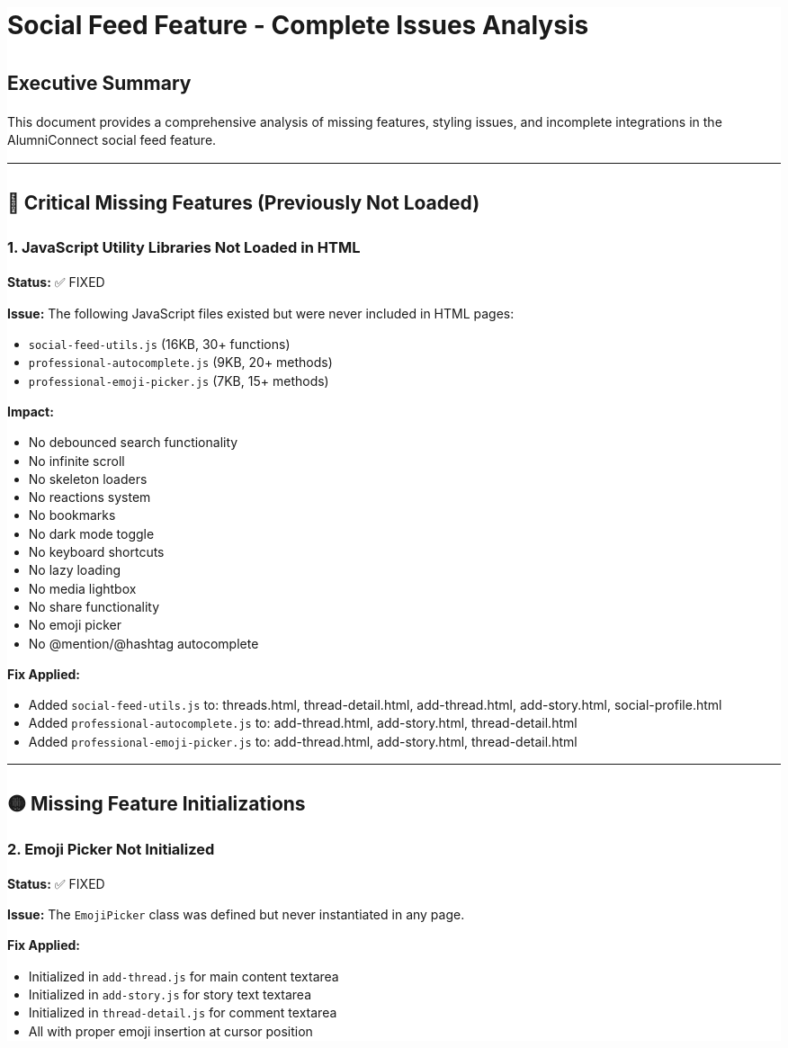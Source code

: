 # Social Feed Feature - Complete Issues Analysis

## Executive Summary

This document provides a comprehensive analysis of missing features, styling issues, and incomplete integrations in the AlumniConnect social feed feature.

---

## 🔴 Critical Missing Features (Previously Not Loaded)

### 1. JavaScript Utility Libraries Not Loaded in HTML
**Status:** ✅ FIXED

**Issue:** The following JavaScript files existed but were never included in HTML pages:
- `social-feed-utils.js` (16KB, 30+ functions)
- `professional-autocomplete.js` (9KB, 20+ methods)
- `professional-emoji-picker.js` (7KB, 15+ methods)

**Impact:** 
- No debounced search functionality
- No infinite scroll
- No skeleton loaders
- No reactions system
- No bookmarks
- No dark mode toggle
- No keyboard shortcuts
- No lazy loading
- No media lightbox
- No share functionality
- No emoji picker
- No @mention/@hashtag autocomplete

**Fix Applied:**
- Added `social-feed-utils.js` to: threads.html, thread-detail.html, add-thread.html, add-story.html, social-profile.html
- Added `professional-autocomplete.js` to: add-thread.html, add-story.html, thread-detail.html
- Added `professional-emoji-picker.js` to: add-thread.html, add-story.html, thread-detail.html

---

## 🟡 Missing Feature Initializations

### 2. Emoji Picker Not Initialized
**Status:** ✅ FIXED

**Issue:** The `EmojiPicker` class was defined but never instantiated in any page.

**Fix Applied:**
- Initialized in `add-thread.js` for main content textarea
- Initialized in `add-story.js` for story text textarea  
- Initialized in `thread-detail.js` for comment textarea
- All with proper emoji insertion at cursor position

